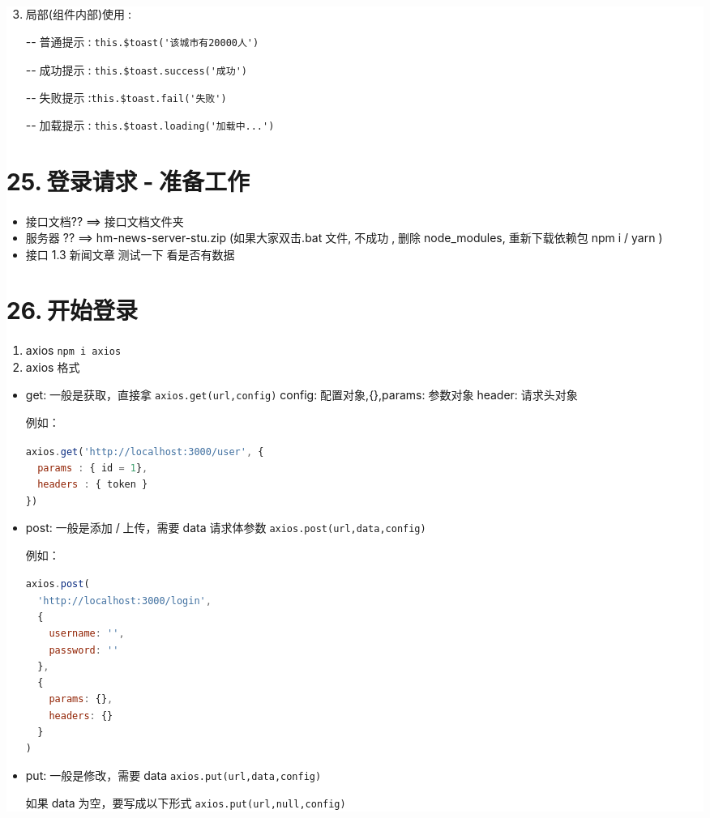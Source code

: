 3. 局部(组件内部)使用 :

   -- 普通提示 : `this.$toast('该城市有20000人')`

   -- 成功提示 : `this.$toast.success('成功')`

   -- 失败提示 :`this.$toast.fail('失败')`

   -- 加载提示 : `this.$toast.loading('加载中...')`

# 25. 登录请求 - 准备工作

- 接口文档?? ==> 接口文档文件夹
- 服务器 ?? ==> hm-news-server-stu.zip
  (如果大家双击.bat 文件, 不成功 , 删除 node_modules, 重新下载依赖包 npm i / yarn )
- 接口 1.3 新闻文章 测试一下 看是否有数据

# 26. 开始登录

1. axios `npm i axios`
2. axios 格式

- get: 一般是获取，直接拿
  `axios.get(url,config)` config: 配置对象,{},params: 参数对象 header: 请求头对象

  例如：

  ```js
  axios.get('http://localhost:3000/user', {
    params : { id = 1},
    headers : { token }
  })
  ```

- post: 一般是添加 / 上传，需要 data 请求体参数 `axios.post(url,data,config)`

  例如：

  ```js
  axios.post(
    'http://localhost:3000/login',
    {
      username: '',
      password: ''
    },
    {
      params: {},
      headers: {}
    }
  )
  ```

- put: 一般是修改，需要 data
  `axios.put(url,data,config)`

  如果 data 为空，要写成以下形式
  `axios.put(url,null,config)`
